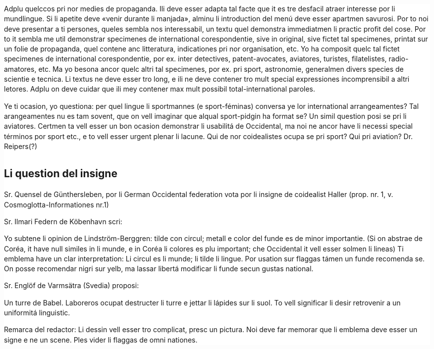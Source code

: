Adplu quelccos pri nor medies de propaganda. Ili deve esser adapta tal
facte que it es tre desfacil atraer interesse por li mundlingue. Si
li apetite deve «venir durante li manjada», alminu li introduction del
menú deve esser apartmen savurosi. Por to noi deve presentar a ti
persones, queles sembla nos interessabil, un textu quel demonstra
immediatmen li practic profit del cose. Por to it sembla me util
demonstrar specimenes de international corespondentie, sive in original,
sive fictet tal specimenes, printat sur un folie de propaganda, quel
contene anc litteratura, indicationes pri nor organisation, etc. Yo ha
composit quelc tal fictet specimenes de international corespondentie,
por ex. inter detectives, patent-avocates, aviatores, turistes,
filatelistes, radio-amatores, etc. Ma yo besona ancor quelc altri tal
specimenes, por ex. pri sport, astronomie, generalmen divers species de
scientie e tecnica. Li textus ne deve esser tro long, e ili ne deve
contener tro mult special expressiones íncomprensibil a altri letores.
Adplu on deve cuidar que ili mey contener max mult possibil
total-international paroles.

Ye ti ocasion, yo questiona: per quel lingue li sportmannes (e
sport-féminas) conversa ye lor international arrangeamentes? Tal
arangeamentes nu es tam sovent, que on vell imaginar que alqual
sport-pidgin ha format se? Un simil question posi se pri li aviatores.
Certmen ta vell esser un bon ocasion demonstrar li usabilitá de Occidental, ma
noi ne ancor have li necessi special términos por sport etc., e to vell
esser urgent plenar li lacune. Qui de nor coidealistes ocupa se pri
sport? Qui pri aviation? Dr. Reipers(?)




## Li question del insigne

Sr. Quensel de Günthersleben, por li German Occidental federation vota
por li insigne de coidealist Haller (prop. nr. 1, v. Cosmoglotta-Informationes nr.1)

Sr. Ilmari Federn de Köbenhavn scri:

Yo subtene li opinion de Lindström-Berggren: tilde con circul; metall e
color del funde es de minor importantie. (Si on abstrae de Coréa, it
have null similes in li munde, e in Coréa li colores es plu important;
che Occidental it vell esser solmen li lineas) Ti emblema have un clar
interpretation: Li circul es li munde; li tilde li lingue. Por usation
sur flaggas támen un funde recomenda se. On posse recomendar nigri sur
yelb, ma lassar libertá modificar li funde secun gustas national.

Sr. Englöf de Varmsätra (Svedia) proposi:

Un turre de Babel. Laboreros ocupat destructer li turre e jettar li
lápides sur li suol. To vell significar li desir retrovenir a un
uniformitá linguistic.

Remarca del redactor: Li dessin vell esser tro complicat, presc un
pictura. Noi deve far memorar que li emblema deve esser un signe e ne un
scene. Ples vider li flaggas de omni nationes.
